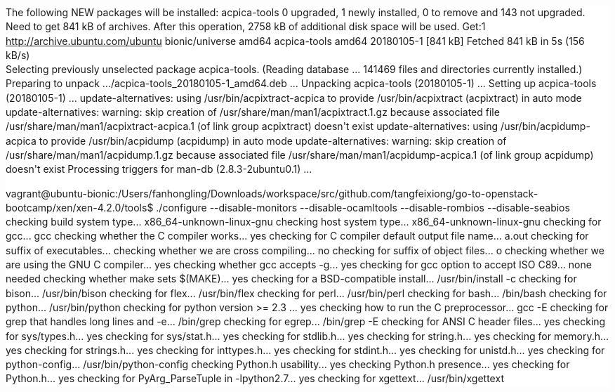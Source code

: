 The following NEW packages will be installed:
  acpica-tools
0 upgraded, 1 newly installed, 0 to remove and 143 not upgraded.
Need to get 841 kB of archives.
After this operation, 2758 kB of additional disk space will be used.
Get:1 http://archive.ubuntu.com/ubuntu bionic/universe amd64 acpica-tools amd64 20180105-1 [841 kB]
Fetched 841 kB in 5s (156 kB/s)       
Selecting previously unselected package acpica-tools.
(Reading database ... 141469 files and directories currently installed.)
Preparing to unpack .../acpica-tools_20180105-1_amd64.deb ...
Unpacking acpica-tools (20180105-1) ...
Setting up acpica-tools (20180105-1) ...
update-alternatives: using /usr/bin/acpixtract-acpica to provide /usr/bin/acpixtract (acpixtract) in auto mode
update-alternatives: warning: skip creation of /usr/share/man/man1/acpixtract.1.gz because associated file /usr/share/man/man1/acpixtract-acpica.1 (of link group acpixtract) doesn't exist
update-alternatives: using /usr/bin/acpidump-acpica to provide /usr/bin/acpidump (acpidump) in auto mode
update-alternatives: warning: skip creation of /usr/share/man/man1/acpidump.1.gz because associated file /usr/share/man/man1/acpidump-acpica.1 (of link group acpidump) doesn't exist
Processing triggers for man-db (2.8.3-2ubuntu0.1) ...



vagrant@ubuntu-bionic:/Users/fanhongling/Downloads/workspace/src/github.com/tangfeixiong/go-to-openstack-bootcamp/xen/xen-4.2.0/tools$ ./configure --disable-monitors --disable-ocamltools --disable-rombios --disable-seabios
checking build system type... x86_64-unknown-linux-gnu
checking host system type... x86_64-unknown-linux-gnu
checking for gcc... gcc
checking whether the C compiler works... yes
checking for C compiler default output file name... a.out
checking for suffix of executables... 
checking whether we are cross compiling... no
checking for suffix of object files... o
checking whether we are using the GNU C compiler... yes
checking whether gcc accepts -g... yes
checking for gcc option to accept ISO C89... none needed
checking whether make sets $(MAKE)... yes
checking for a BSD-compatible install... /usr/bin/install -c
checking for bison... /usr/bin/bison
checking for flex... /usr/bin/flex
checking for perl... /usr/bin/perl
checking for bash... /bin/bash
checking for python... /usr/bin/python
checking for python version >= 2.3 ... yes
checking how to run the C preprocessor... gcc -E
checking for grep that handles long lines and -e... /bin/grep
checking for egrep... /bin/grep -E
checking for ANSI C header files... yes
checking for sys/types.h... yes
checking for sys/stat.h... yes
checking for stdlib.h... yes
checking for string.h... yes
checking for memory.h... yes
checking for strings.h... yes
checking for inttypes.h... yes
checking for stdint.h... yes
checking for unistd.h... yes
checking for python-config... /usr/bin/python-config
checking Python.h usability... yes
checking Python.h presence... yes
checking for Python.h... yes
checking for PyArg_ParseTuple in -lpython2.7... yes
checking for xgettext... /usr/bin/xgettext